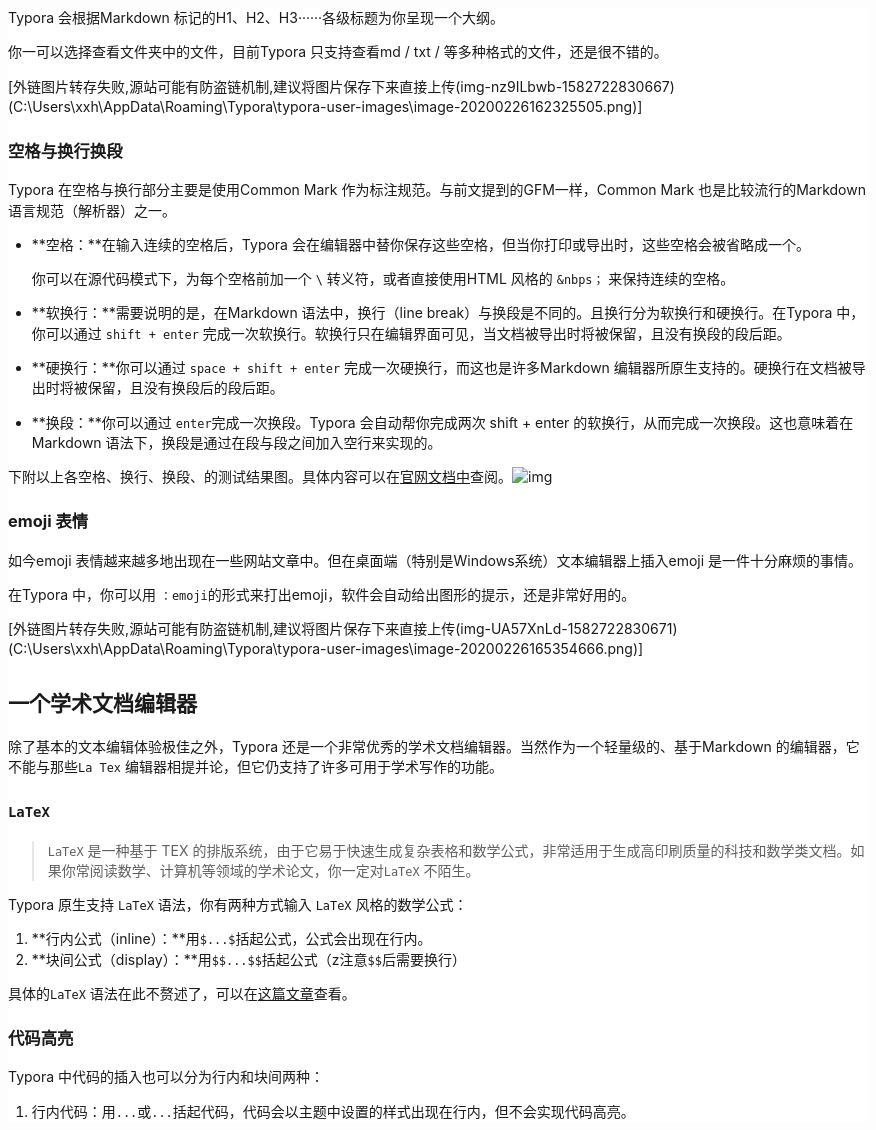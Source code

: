 Typora 会根据Markdown 标记的H1、H2、H3······各级标题为你呈现一个大纲。

你一可以选择查看文件夹中的文件，目前Typora 只支持查看md / txt / 等多种格式的文件，还是很不错的。

[外链图片转存失败,源站可能有防盗链机制,建议将图片保存下来直接上传(img-nz9ILbwb-1582722830667)(C:\Users\xxh\AppData\Roaming\Typora\typora-user-images\image-20200226162325505.png)]

### 空格与换行换段

Typora 在空格与换行部分主要是使用Common Mark 作为标注规范。与前文提到的GFM一样，Common Mark 也是比较流行的Markdown 语言规范（解析器）之一。

- **空格：**在输入连续的空格后，Typora 会在编辑器中替你保存这些空格，但当你打印或导出时，这些空格会被省略成一个。

  你可以在源代码模式下，为每个空格前加一个 `\` 转义符，或者直接使用HTML 风格的 `&nbps；` 来保持连续的空格。

- **软换行：**需要说明的是，在Markdown 语法中，换行（line break）与换段是不同的。且换行分为软换行和硬换行。在Typora 中，你可以通过 `shift + enter` 完成一次软换行。软换行只在编辑界面可见，当文档被导出时将被保留，且没有换段的段后距。

- **硬换行：**你可以通过 `space + shift + enter` 完成一次硬换行，而这也是许多Markdown 编辑器所原生支持的。硬换行在文档被导出时将被保留，且没有换段后的段后距。
- **换段：**你可以通过 `enter`完成一次换段。Typora 会自动帮你完成两次 shift + enter 的软换行，从而完成一次换段。这也意味着在Markdown 语法下，换段是通过在段与段之间加入空行来实现的。

下附以上各空格、换行、换段、的测试结果图。具体内容可以在[官网文档中](http://support.typora.io/Line-Break/)查阅。![img](https://imgconvert.csdnimg.cn/aHR0cHM6Ly9jZG4uc3NwYWkuY29tLzIwMTkvMDUvMjQvNWMyZmJhYTUzYjI3NjY2YTdmZDBiMDdhYzNlMTAwYmYucG5n?x-oss-process=image/format,png)

### emoji 表情

如今emoji 表情越来越多地出现在一些网站文章中。但在桌面端（特别是Windows系统）文本编辑器上插入emoji 是一件十分麻烦的事情。

在Typora 中，你可以用 `：emoji`的形式来打出emoji，软件会自动给出图形的提示，还是非常好用的。

[外链图片转存失败,源站可能有防盗链机制,建议将图片保存下来直接上传(img-UA57XnLd-1582722830671)(C:\Users\xxh\AppData\Roaming\Typora\typora-user-images\image-20200226165354666.png)] 

## 一个学术文档编辑器

除了基本的文本编辑体验极佳之外，Typora 还是一个非常优秀的学术文档编辑器。当然作为一个轻量级的、基于Markdown 的编辑器，它不能与那些`La Tex` 编辑器相提并论，但它仍支持了许多可用于学术写作的功能。

### `LaTeX`

> `LaTeX` 是一种基于 TEX 的排版系统，由于它易于快速生成复杂表格和数学公式，非常适用于生成高印刷质量的科技和数学类文档。如果你常阅读数学、计算机等领域的学术论文，你一定对`LaTeX` 不陌生。

Typora 原生支持 `LaTeX` 语法，你有两种方式输入 `LaTeX` 风格的数学公式：

1. **行内公式（inline）：**用`$...$`括起公式，公式会出现在行内。
2. **块间公式（display）：**用`$$...$$`括起公式（z注意`$$`后需要换行）

具体的`LaTeX` 语法在此不赘述了，可以在[这篇文章](https://blog.csdn.net/happyday_d/article/details/83715440)查看。

### 代码高亮

Typora 中代码的插入也可以分为行内和块间两种：

1. 行内代码：用`...`或``...``括起代码，代码会以主题中设置的样式出现在行内，但不会实现代码高亮。
